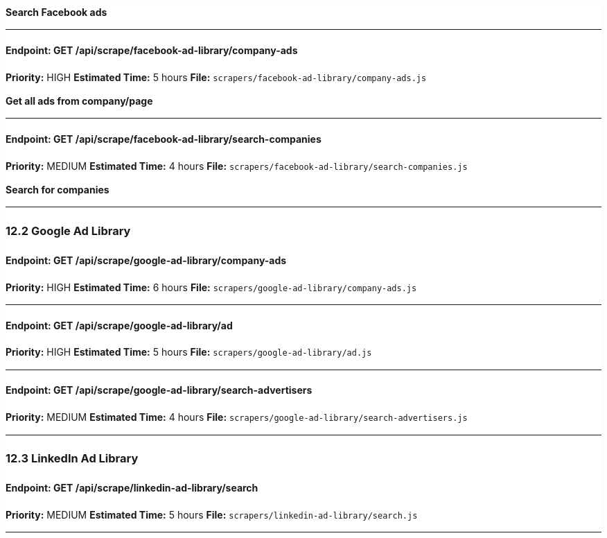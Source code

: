 **Search Facebook ads**

---

#### Endpoint: GET /api/scrape/facebook-ad-library/company-ads
**Priority:** HIGH
**Estimated Time:** 5 hours
**File:** `scrapers/facebook-ad-library/company-ads.js`

**Get all ads from company/page**

---

#### Endpoint: GET /api/scrape/facebook-ad-library/search-companies
**Priority:** MEDIUM
**Estimated Time:** 4 hours
**File:** `scrapers/facebook-ad-library/search-companies.js`

**Search for companies**

---

### 12.2 Google Ad Library

#### Endpoint: GET /api/scrape/google-ad-library/company-ads
**Priority:** HIGH
**Estimated Time:** 6 hours
**File:** `scrapers/google-ad-library/company-ads.js`

---

#### Endpoint: GET /api/scrape/google-ad-library/ad
**Priority:** HIGH
**Estimated Time:** 5 hours
**File:** `scrapers/google-ad-library/ad.js`

---

#### Endpoint: GET /api/scrape/google-ad-library/search-advertisers
**Priority:** MEDIUM
**Estimated Time:** 4 hours
**File:** `scrapers/google-ad-library/search-advertisers.js`

---

### 12.3 LinkedIn Ad Library

#### Endpoint: GET /api/scrape/linkedin-ad-library/search
**Priority:** MEDIUM
**Estimated Time:** 5 hours
**File:** `scrapers/linkedin-ad-library/search.js`

---